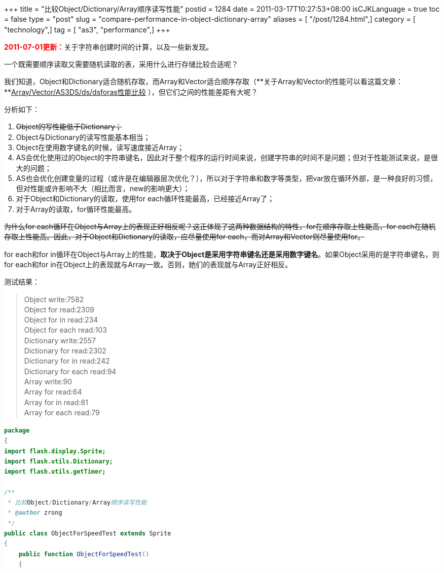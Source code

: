 +++
title = "比较Object/Dictionary/Array顺序读写性能"
postid = 1284
date = 2011-03-17T10:27:53+08:00
isCJKLanguage = true
toc = false
type = "post"
slug = "compare-performance-in-object-dictionary-array"
aliases = [ "/post/1284.html",]
category = [ "technology",]
tag = [ "as3", "performance",]
+++


<span style="color:red;font-weight:bold;">2011-07-01更新：</span>关于字符串创建时间的计算，以及一些新发现。


一个既需要顺序读取又需要随机读取的表，采用什么进行存储比较合适呢？

我们知道，Object和Dictionary适合随机存取，而Array和Vector适合顺序存取（**关于Array和Vector的性能可以看这篇文章： **[Array/Vector/AS3DS/ds/dsforas性能比较](https://blog.zengrong.net/post/1260.html) ），但它们之间的性能差距有大呢？

分析如下：

1.  <del>Object的写性能低于Dictionary；</del>
2.  Object与Dictionary的读写性能基本相当；
3.  Object在使用数字键名的时候，读写速度接近Array；
4.  AS会优化使用过的Object的字符串键名，因此对于整个程序的运行时间来说，创建字符串的时间不是问题；但对于性能测试来说，是很大的问题；
5.  AS也会优化创建变量的过程（或许是在编辑器层次优化？），所以对于字符串和数字等类型，把var放在循环外部，是一种良好的习惯，但对性能或许影响不大（相比而言，new的影响更大）；
6.  对于Object和Dictionary的读取，使用for each循环性能最高，已经接近Array了；
7.  对于Array的读取，for循环性能最高。

<del>为什么for each循环在Object与Array上的表现正好相反呢？这正体现了这两种数据结构的特性，for在顺序存取上性能高，for each在随机存取上性能高。因此，对于Object和Dictionary的读取，应尽量使用for each，而对Array和Vector则尽量使用for。</del>

for each和for in循环在Object与Array上的性能，**取决于Object是采用字符串键名还是采用数字键名**。如果Object采用的是字符串键名，则for each和for in在Object上的表现就与Array一致。否则，她们的表现就与Array正好相反。

测试结果：

> Object write:7582  
>  Object for read:2309  
>  Object for in read:234  
>  Object for each read:103  
>  Dictionary write:2557  
>  Dictionary for read:2302  
>  Dictionary for in read:242  
>  Dictionary for each read:94  
>  Array write:90  
>  Array for read:64  
>  Array for in read:81  
>  Array for each read:79



``` actionscript
package
{
import flash.display.Sprite;
import flash.utils.Dictionary;
import flash.utils.getTimer;

/**
 * 比较Object/Dictionary/Array顺序读写性能
 * @author zrong
 */
public class ObjectForSpeedTest extends Sprite
{
	public function ObjectForSpeedTest()
	{
```